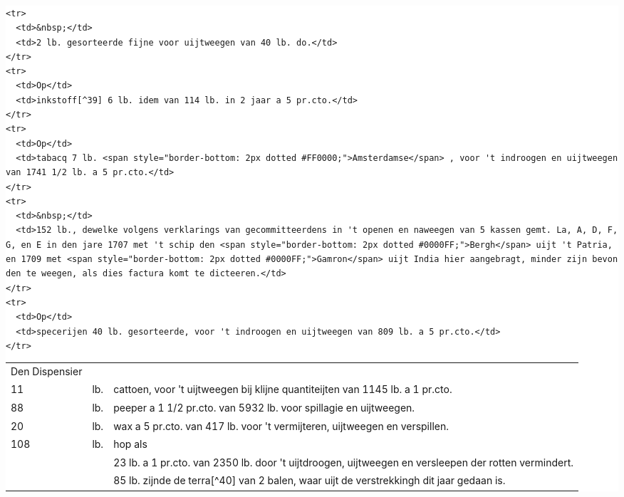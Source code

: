     <tr>
      <td>&nbsp;</td>
      <td>2 lb. gesorteerde fijne voor uijtweegen van 40 lb. do.</td>
    </tr>
    <tr>
      <td>Op</td>
      <td>inkstoff[^39] 6 lb. idem van 114 lb. in 2 jaar a 5 pr.cto.</td>
    </tr>
    <tr>
      <td>Op</td>
      <td>tabacq 7 lb. <span style="border-bottom: 2px dotted #FF0000;">Amsterdamse</span> , voor 't indroogen en uijtweegen van 1741 1/2 lb. a 5 pr.cto.</td>
    </tr>
    <tr>
      <td>&nbsp;</td>
      <td>152 lb., dewelke volgens verklarings van gecommitteerdens in 't openen en naweegen van 5 kassen gemt. La, A, D, F, G, en E in den jare 1707 met 't schip den <span style="border-bottom: 2px dotted #0000FF;">Bergh</span> uijt 't Patria, en 1709 met <span style="border-bottom: 2px dotted #0000FF;">Gamron</span> uijt India hier aangebragt, minder zijn bevonden te weegen, als dies factura komt te dicteeren.</td>
    </tr>
    <tr>
      <td>Op</td>
      <td>specerijen 40 lb. gesorteerde, voor 't indroogen en uijtweegen van 809 lb. a 5 pr.cto.</td>
    </tr>
  </tbody>
</table>

<table>
  <tbody>
    <tr>
      <td>Den Dispensier</td>
    </tr>
    <tr>
      <td>11</td>
      <td>lb.</td>
      <td>cattoen, voor 't uijtweegen bij klijne quantiteijten van 1145 lb. a 1 pr.cto.</td>
    </tr>
    <tr>
      <td>88</td>
      <td>lb.</td>
      <td>peeper a 1 1/2 pr.cto. van 5932 lb. voor spillagie en uijtweegen.</td>
    </tr>
    <tr>
      <td>20</td>
      <td>lb.</td>
      <td>wax a 5 pr.cto. van 417 lb. voor 't vermijteren, uijtweegen en verspillen.</td>
    </tr>
    <tr>
      <td>108</td>
      <td>lb.</td>
      <td>hop als</td>
    </tr>
    <tr>
      <td>&nbsp;</td>
      <td>&nbsp;</td>
      <td>23 lb. a 1 pr.cto. van 2350 lb. door 't uijtdroogen, uijtweegen en versleepen der rotten vermindert.</td>
    </tr>
    <tr>
      <td>&nbsp;</td>
      <td>&nbsp;</td>
      <td>85 lb. zijnde de terra[^40] van 2 balen, waar uijt de verstrekkingh dit jaar gedaan is.</td>
    </tr>